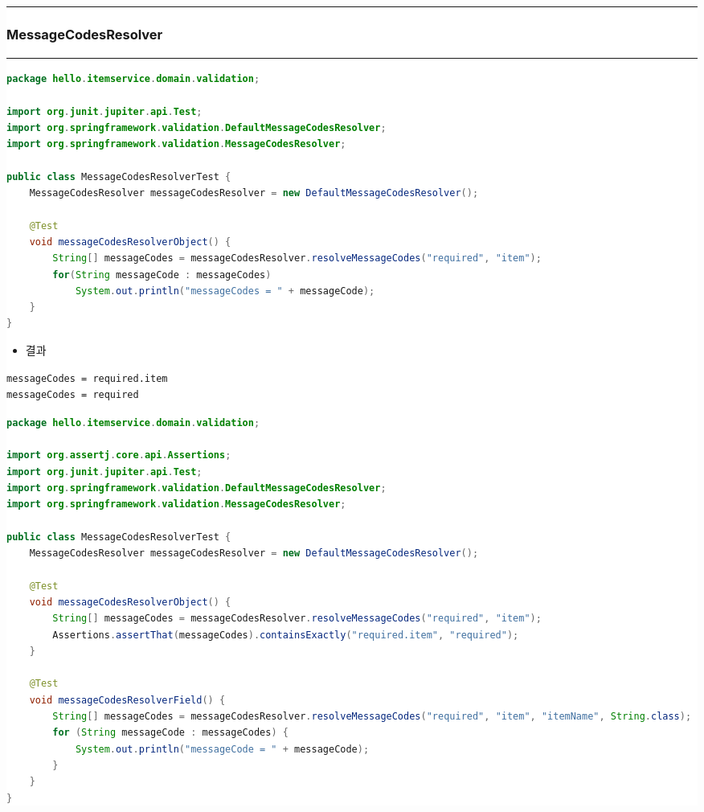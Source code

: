 -----
### MessageCodesResolver
-----
```java
package hello.itemservice.domain.validation;

import org.junit.jupiter.api.Test;
import org.springframework.validation.DefaultMessageCodesResolver;
import org.springframework.validation.MessageCodesResolver;

public class MessageCodesResolverTest {
    MessageCodesResolver messageCodesResolver = new DefaultMessageCodesResolver();

    @Test
    void messageCodesResolverObject() {
        String[] messageCodes = messageCodesResolver.resolveMessageCodes("required", "item");
        for(String messageCode : messageCodes)
            System.out.println("messageCodes = " + messageCode);
    }
}
```
  - 결과
```
messageCodes = required.item
messageCodes = required
```

```java
package hello.itemservice.domain.validation;

import org.assertj.core.api.Assertions;
import org.junit.jupiter.api.Test;
import org.springframework.validation.DefaultMessageCodesResolver;
import org.springframework.validation.MessageCodesResolver;

public class MessageCodesResolverTest {
    MessageCodesResolver messageCodesResolver = new DefaultMessageCodesResolver();

    @Test
    void messageCodesResolverObject() {
        String[] messageCodes = messageCodesResolver.resolveMessageCodes("required", "item");
        Assertions.assertThat(messageCodes).containsExactly("required.item", "required");
    }

    @Test
    void messageCodesResolverField() {
        String[] messageCodes = messageCodesResolver.resolveMessageCodes("required", "item", "itemName", String.class);
        for (String messageCode : messageCodes) {
            System.out.println("messageCode = " + messageCode);
        }
    }
}
```
